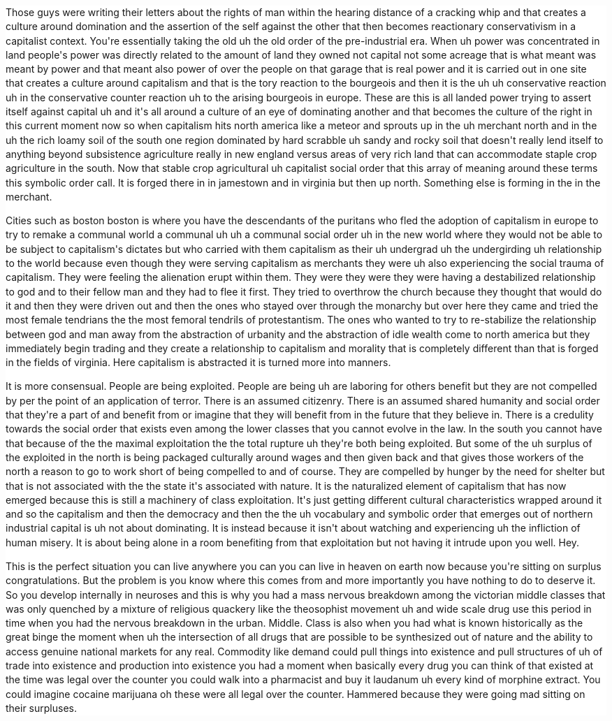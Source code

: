 Those guys were writing their letters about the rights of man within the hearing distance of a  cracking whip and that creates a culture around domination and the assertion of the self against the other that then becomes reactionary conservativism in a capitalist context. You're essentially taking the old uh the old order of the pre-industrial era. When uh power was concentrated in land people's power was directly related to the amount of land they owned not capital not some  acreage that is what meant was meant by power and that meant also power of over the people on that garage that is real power and it is carried out in one site that creates a culture around capitalism and that is the tory reaction to the bourgeois and then it is the uh uh conservative reaction uh in the conservative counter reaction uh to the arising bourgeois in europe. These are this is all landed power trying to assert itself against capital uh and it's all around a culture of an eye of dominating another and that becomes the culture of the right in this current moment now so when capitalism hits north america like a  meteor and sprouts up in the uh merchant north and in the uh the rich loamy soil of the south one region dominated by hard scrabble uh sandy and rocky soil that doesn't really lend itself to anything beyond subsistence agriculture really in new england versus areas of very rich land that can accommodate staple crop agriculture in the south. Now that stable crop agricultural uh capitalist social order that this array of meaning around these terms this symbolic order call. It is forged there in in jamestown and in virginia but then up north. Something else is forming in the in the merchant.

Cities such as boston boston is where you have the descendants of the puritans who fled the adoption of capitalism in europe to try to remake a communal world a communal uh uh a communal social order uh in the new world where they would not be able to be subject to capitalism's dictates but who carried with them capitalism as their uh undergrad uh the undergirding uh relationship to the world because even though they were serving capitalism as merchants they were uh also experiencing the social trauma of capitalism. They were feeling the alienation erupt within them. They were they were they were having a destabilized relationship to god and to their fellow man and they had to flee it first. They tried to overthrow the church because they thought that would do it and then they were driven out and then the ones who stayed over through the monarchy but over here they came and tried the most female tendrians the the most femoral tendrils of protestantism. The ones who wanted to try to re-stabilize the relationship between god and man away from the abstraction of urbanity and the abstraction of idle wealth come to north america but they immediately begin trading and they create a relationship to capitalism and morality that is completely different than that is forged in the fields of virginia. Here capitalism is abstracted it is turned more into manners.

It is more consensual. People are being exploited. People are being uh are laboring for others benefit but they are not compelled by per the point of an application of terror. There is an assumed citizenry. There is an assumed shared humanity and social order that they're a part of and benefit from or imagine that they will benefit from in the future that they believe in. There is a credulity towards the social order that exists even among the lower classes that you cannot evolve in the law. In the south you cannot have that because of the the maximal exploitation the the total rupture uh they're both being exploited. But some of the uh surplus of the exploited in the north is being packaged culturally around wages and then given back and that gives those workers of the north a reason to go to work short of being compelled to and of course. They are compelled by hunger by the need for shelter but that is not associated with the the state it's associated with nature. It is the naturalized element of capitalism that has now emerged because this is still a machinery of class exploitation. It's just getting different cultural characteristics wrapped around it and so the capitalism and then the democracy and then the the uh vocabulary and symbolic order that emerges out of northern industrial capital is uh not about dominating. It is instead because it isn't about watching and experiencing uh the infliction of human misery. It is about being alone in a room benefiting from that exploitation but not having it intrude upon you well. Hey.

This is the perfect situation you can live anywhere you can you can live in heaven on earth now because you're sitting on surplus congratulations. But the problem is you know where this comes from and more importantly you have nothing to do to deserve it. So you develop internally in neuroses and this is why you had a mass nervous breakdown among the victorian middle classes that was only quenched by a mixture of religious quackery like the  theosophist movement uh and wide scale drug use this period in time when you had the nervous breakdown in the urban. Middle. Class is also when you had what is known historically as the great binge the moment when uh the intersection of all drugs that are possible to be synthesized out of nature and the ability to access genuine national markets for any real. Commodity like demand could pull things into existence and pull structures of uh of trade into existence and production into existence you had a moment when basically every drug you can think of that existed at the time was legal over the counter you could walk into a pharmacist and buy it laudanum uh every kind of morphine extract. You could imagine cocaine marijuana oh these were all legal over the counter. Hammered because they were going mad sitting on their surpluses.
